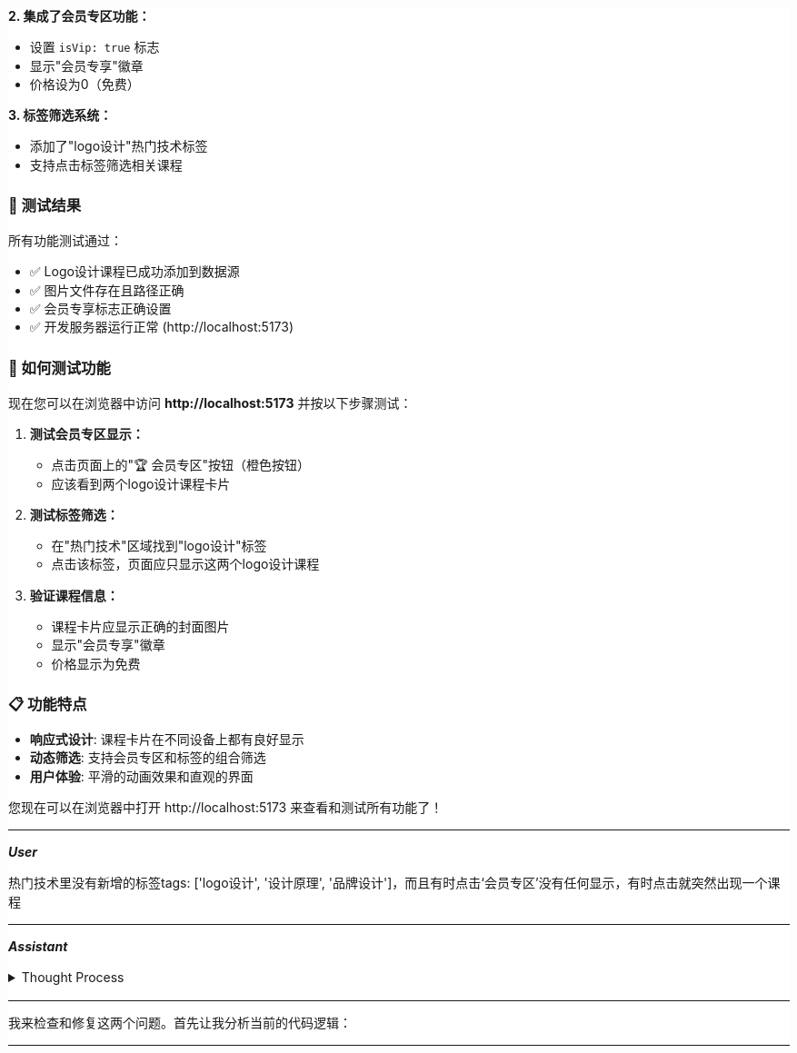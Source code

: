 **2. 集成了会员专区功能：**
- 设置 `isVip: true` 标志
- 显示"会员专享"徽章
- 价格设为0（免费）

**3. 标签筛选系统：**
- 添加了"logo设计"热门技术标签
- 支持点击标签筛选相关课程

### 🧪 测试结果

所有功能测试通过：
- ✅ Logo设计课程已成功添加到数据源
- ✅ 图片文件存在且路径正确
- ✅ 会员专享标志正确设置
- ✅ 开发服务器运行正常 (http://localhost:5173)

### 🎯 如何测试功能

现在您可以在浏览器中访问 **http://localhost:5173** 并按以下步骤测试：

1. **测试会员专区显示：**
   - 点击页面上的"🏆 会员专区"按钮（橙色按钮）
   - 应该看到两个logo设计课程卡片

2. **测试标签筛选：**
   - 在"热门技术"区域找到"logo设计"标签
   - 点击该标签，页面应只显示这两个logo设计课程

3. **验证课程信息：**
   - 课程卡片应显示正确的封面图片
   - 显示"会员专享"徽章
   - 价格显示为免费

### 📋 功能特点

- **响应式设计**: 课程卡片在不同设备上都有良好显示
- **动态筛选**: 支持会员专区和标签的组合筛选
- **用户体验**: 平滑的动画效果和直观的界面

您现在可以在浏览器中打开 http://localhost:5173 来查看和测试所有功能了！

---

_**User**_

热门技术里没有新增的标签tags: ['logo设计', '设计原理', '品牌设计']，而且有时点击‘会员专区’没有任何显示，有时点击就突然出现一个课程

---

_**Assistant**_

<think><details><summary>Thought Process</summary></details></think>

---

我来检查和修复这两个问题。首先让我分析当前的代码逻辑：

---